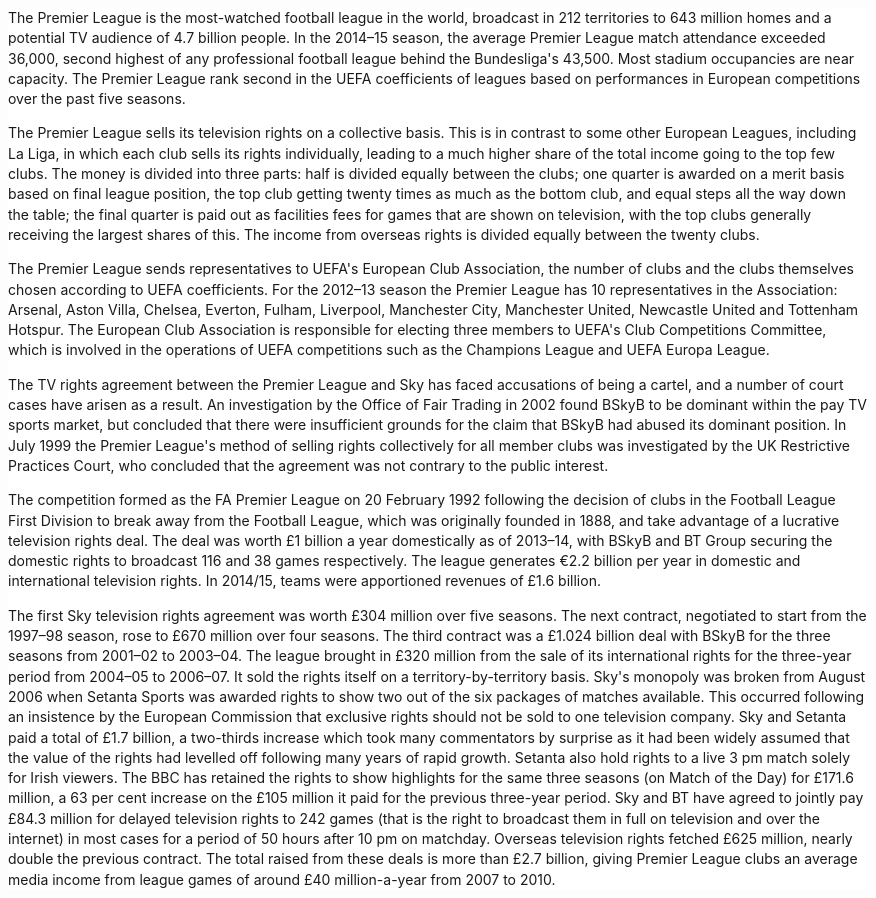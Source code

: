 The Premier League is the most-watched football league in the world, broadcast in 212 territories to 643 million homes and a potential TV audience of 4.7 billion people. In the 2014–15 season, the average Premier League match attendance exceeded 36,000, second highest of any professional football league behind the Bundesliga's 43,500. Most stadium occupancies are near capacity. The Premier League rank second in the UEFA coefficients of leagues based on performances in European competitions over the past five seasons.

The Premier League sells its television rights on a collective basis. This is in contrast to some other European Leagues, including La Liga, in which each club sells its rights individually, leading to a much higher share of the total income going to the top few clubs. The money is divided into three parts: half is divided equally between the clubs; one quarter is awarded on a merit basis based on final league position, the top club getting twenty times as much as the bottom club, and equal steps all the way down the table; the final quarter is paid out as facilities fees for games that are shown on television, with the top clubs generally receiving the largest shares of this. The income from overseas rights is divided equally between the twenty clubs.

The Premier League sends representatives to UEFA's European Club Association, the number of clubs and the clubs themselves chosen according to UEFA coefficients. For the 2012–13 season the Premier League has 10 representatives in the Association: Arsenal, Aston Villa, Chelsea, Everton, Fulham, Liverpool, Manchester City, Manchester United, Newcastle United and Tottenham Hotspur. The European Club Association is responsible for electing three members to UEFA's Club Competitions Committee, which is involved in the operations of UEFA competitions such as the Champions League and UEFA Europa League.

The TV rights agreement between the Premier League and Sky has faced accusations of being a cartel, and a number of court cases have arisen as a result. An investigation by the Office of Fair Trading in 2002 found BSkyB to be dominant within the pay TV sports market, but concluded that there were insufficient grounds for the claim that BSkyB had abused its dominant position. In July 1999 the Premier League's method of selling rights collectively for all member clubs was investigated by the UK Restrictive Practices Court, who concluded that the agreement was not contrary to the public interest.

The competition formed as the FA Premier League on 20 February 1992 following the decision of clubs in the Football League First Division to break away from the Football League, which was originally founded in 1888, and take advantage of a lucrative television rights deal. The deal was worth £1 billion a year domestically as of 2013–14, with BSkyB and BT Group securing the domestic rights to broadcast 116 and 38 games respectively. The league generates €2.2 billion per year in domestic and international television rights. In 2014/15, teams were apportioned revenues of £1.6 billion.

The first Sky television rights agreement was worth £304 million over five seasons. The next contract, negotiated to start from the 1997–98 season, rose to £670 million over four seasons. The third contract was a £1.024 billion deal with BSkyB for the three seasons from 2001–02 to 2003–04. The league brought in £320 million from the sale of its international rights for the three-year period from 2004–05 to 2006–07. It sold the rights itself on a territory-by-territory basis. Sky's monopoly was broken from August 2006 when Setanta Sports was awarded rights to show two out of the six packages of matches available. This occurred following an insistence by the European Commission that exclusive rights should not be sold to one television company. Sky and Setanta paid a total of £1.7 billion, a two-thirds increase which took many commentators by surprise as it had been widely assumed that the value of the rights had levelled off following many years of rapid growth. Setanta also hold rights to a live 3 pm match solely for Irish viewers. The BBC has retained the rights to show highlights for the same three seasons (on Match of the Day) for £171.6 million, a 63 per cent increase on the £105 million it paid for the previous three-year period. Sky and BT have agreed to jointly pay £84.3 million for delayed television rights to 242 games (that is the right to broadcast them in full on television and over the internet) in most cases for a period of 50 hours after 10 pm on matchday. Overseas television rights fetched £625 million, nearly double the previous contract. The total raised from these deals is more than £2.7 billion, giving Premier League clubs an average media income from league games of around £40 million-a-year from 2007 to 2010.
